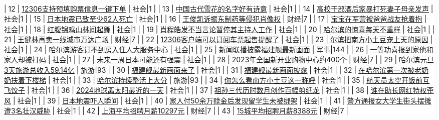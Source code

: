 | 12 | [12306支持预填购票信息一键下单](https://s.weibo.com/weibo?q=%2312306%E6%94%AF%E6%8C%81%E9%A2%84%E5%A1%AB%E8%B4%AD%E7%A5%A8%E4%BF%A1%E6%81%AF%E4%B8%80%E9%94%AE%E4%B8%8B%E5%8D%95%23) | 社会|1 |
| 13 | [中国古代雪花的名字好有诗意](https://s.weibo.com/weibo?q=%23%E4%B8%AD%E5%9B%BD%E5%8F%A4%E4%BB%A3%E9%9B%AA%E8%8A%B1%E7%9A%84%E5%90%8D%E5%AD%97%E5%A5%BD%E6%9C%89%E8%AF%97%E6%84%8F%23) | 社会|1 |
| 14 | [高校干部酒后家暴打死妻子母亲发声](https://s.weibo.com/weibo?q=%23%E9%AB%98%E6%A0%A1%E5%B9%B2%E9%83%A8%E9%85%92%E5%90%8E%E5%AE%B6%E6%9A%B4%E6%89%93%E6%AD%BB%E5%A6%BB%E5%AD%90%E6%AF%8D%E4%BA%B2%E5%8F%91%E5%A3%B0%23) | 社会|1 |
| 15 | [日本地震已致至少62人死亡](https://s.weibo.com/weibo?q=%23%E6%97%A5%E6%9C%AC%E5%9C%B0%E9%9C%87%E5%B7%B2%E8%87%B4%E8%87%B3%E5%B0%9162%E4%BA%BA%E6%AD%BB%E4%BA%A1%23) | 社会|1 |
| 16 | [王俊凯诉振东制药等侵犯肖像权](https://s.weibo.com/weibo?q=%23%E7%8E%8B%E4%BF%8A%E5%87%AF%E8%AF%89%E6%8C%AF%E4%B8%9C%E5%88%B6%E8%8D%AF%E7%AD%89%E4%BE%B5%E7%8A%AF%E8%82%96%E5%83%8F%E6%9D%83%23) | 财经|7 |
| 17 | [宝宝在军营被爸爸战友抢着抱](https://s.weibo.com/weibo?q=%23%E5%AE%9D%E5%AE%9D%E5%9C%A8%E5%86%9B%E8%90%A5%E8%A2%AB%E7%88%B8%E7%88%B8%E6%88%98%E5%8F%8B%E6%8A%A2%E7%9D%80%E6%8A%B1%23) | 社会|1 |
| 18 | [红腹锦鸡山林间起舞](https://s.weibo.com/weibo?q=%23%E7%BA%A2%E8%85%B9%E9%94%A6%E9%B8%A1%E5%B1%B1%E6%9E%97%E9%97%B4%E8%B5%B7%E8%88%9E%23) | 社会|1 |
| 19 | [肖程皓发不当言论暂停其主持人工作](https://s.weibo.com/weibo?q=%23%E8%82%96%E7%A8%8B%E7%9A%93%E5%8F%91%E4%B8%8D%E5%BD%93%E8%A8%80%E8%AE%BA%E6%9A%82%E5%81%9C%E5%85%B6%E4%B8%BB%E6%8C%81%E4%BA%BA%E5%B7%A5%E4%BD%9C%23) | 社会|1 |
| 20 | [哈尔滨的惊喜每天不重样](https://s.weibo.com/weibo?q=%23%E5%93%88%E5%B0%94%E6%BB%A8%E7%9A%84%E6%83%8A%E5%96%9C%E6%AF%8F%E5%A4%A9%E4%B8%8D%E9%87%8D%E6%A0%B7%23) | 社会|1 |
| 21 | [王健林再卖一线城市万达广场](https://s.weibo.com/weibo?q=%23%E7%8E%8B%E5%81%A5%E6%9E%97%E5%86%8D%E5%8D%96%E4%B8%80%E7%BA%BF%E5%9F%8E%E5%B8%82%E4%B8%87%E8%BE%BE%E5%B9%BF%E5%9C%BA%23) | 财经|7 |
| 22 | [12306客户端可以订阅车票起售提醒了](https://s.weibo.com/weibo?q=%2312306%E5%AE%A2%E6%88%B7%E7%AB%AF%E5%8F%AF%E4%BB%A5%E8%AE%A2%E9%98%85%E8%BD%A6%E7%A5%A8%E8%B5%B7%E5%94%AE%E6%8F%90%E9%86%92%E4%BA%86%23) | 社会|1 |
| 23 | [尔滨把南方小土豆宠上天的原因](https://s.weibo.com/weibo?q=%23%E5%B0%94%E6%BB%A8%E6%8A%8A%E5%8D%97%E6%96%B9%E5%B0%8F%E5%9C%9F%E8%B1%86%E5%AE%A0%E4%B8%8A%E5%A4%A9%E7%9A%84%E5%8E%9F%E5%9B%A0%23) | 社会|1 |
| 24 | [哈尔滨游客订不到房入住人大服务中心](https://s.weibo.com/weibo?q=%23%E5%93%88%E5%B0%94%E6%BB%A8%E6%B8%B8%E5%AE%A2%E8%AE%A2%E4%B8%8D%E5%88%B0%E6%88%BF%E5%85%A5%E4%BD%8F%E4%BA%BA%E5%A4%A7%E6%9C%8D%E5%8A%A1%E4%B8%AD%E5%BF%83%23) | 社会|1 |
| 25 | [新闻联播披露福建舰最新画面](https://s.weibo.com/weibo?q=%23%E6%96%B0%E9%97%BB%E8%81%94%E6%92%AD%E6%8A%AB%E9%9C%B2%E7%A6%8F%E5%BB%BA%E8%88%B0%E6%9C%80%E6%96%B0%E7%94%BB%E9%9D%A2%23) | 军事|144 |
| 26 | [一等功喜报到家他和家人却被打码](https://s.weibo.com/weibo?q=%23%E4%B8%80%E7%AD%89%E5%8A%9F%E5%96%9C%E6%8A%A5%E5%88%B0%E5%AE%B6%E4%BB%96%E5%92%8C%E5%AE%B6%E4%BA%BA%E5%8D%B4%E8%A2%AB%E6%89%93%E7%A0%81%23) | 社会|1 |
| 27 | [未来一周日本可能还有强震](https://s.weibo.com/weibo?q=%23%E6%9C%AA%E6%9D%A5%E4%B8%80%E5%91%A8%E6%97%A5%E6%9C%AC%E5%8F%AF%E8%83%BD%E8%BF%98%E6%9C%89%E5%BC%BA%E9%9C%87%23) | 社会|1 |
| 28 | [2023年全国新开业购物中心约400个](https://s.weibo.com/weibo?q=%232023%E5%B9%B4%E5%85%A8%E5%9B%BD%E6%96%B0%E5%BC%80%E4%B8%9A%E8%B4%AD%E7%89%A9%E4%B8%AD%E5%BF%83%E7%BA%A6400%E4%B8%AA%23) | 财经|7 |
| 29 | [哈尔滨元旦3天旅游总收入59.14亿](https://s.weibo.com/weibo?q=%23%E5%93%88%E5%B0%94%E6%BB%A8%E5%85%83%E6%97%A63%E5%A4%A9%E6%97%85%E6%B8%B8%E6%80%BB%E6%94%B6%E5%85%A559.14%E4%BA%BF%23) | 旅游|93 |
| 30 | [福建舰最新画面来了](https://s.weibo.com/weibo?q=%23%E7%A6%8F%E5%BB%BA%E8%88%B0%E6%9C%80%E6%96%B0%E7%94%BB%E9%9D%A2%E6%9D%A5%E4%BA%86%23) | 社会|1 |
| 31 | [福建舰最新画面披露](https://s.weibo.com/weibo?q=%23%E7%A6%8F%E5%BB%BA%E8%88%B0%E6%9C%80%E6%96%B0%E7%94%BB%E9%9D%A2%E6%8A%AB%E9%9C%B2%23) | 社会|1 |
| 32 | [在哈尔滨第一次被老奶奶扶着下楼梯](https://s.weibo.com/weibo?q=%23%E5%9C%A8%E5%93%88%E5%B0%94%E6%BB%A8%E7%AC%AC%E4%B8%80%E6%AC%A1%E8%A2%AB%E8%80%81%E5%A5%B6%E5%A5%B6%E6%89%B6%E7%9D%80%E4%B8%8B%E6%A5%BC%E6%A2%AF%23) | 社会|1 |
| 33 | [哈尔滨持续整活上大分](https://s.weibo.com/weibo?q=%23%E5%93%88%E5%B0%94%E6%BB%A8%E6%8C%81%E7%BB%AD%E6%95%B4%E6%B4%BB%E4%B8%8A%E5%A4%A7%E5%88%86%23) | 旅游|93 |
| 34 | [你怎么看南方小土豆这一称呼](https://s.weibo.com/weibo?q=%23%E4%BD%A0%E6%80%8E%E4%B9%88%E7%9C%8B%E5%8D%97%E6%96%B9%E5%B0%8F%E5%9C%9F%E8%B1%86%E8%BF%99%E4%B8%80%E7%A7%B0%E5%91%BC%23) | 社会|1 |
| 35 | [航天员太空开饭前互飞饺子](https://s.weibo.com/weibo?q=%23%E8%88%AA%E5%A4%A9%E5%91%98%E5%A4%AA%E7%A9%BA%E5%BC%80%E9%A5%AD%E5%89%8D%E4%BA%92%E9%A3%9E%E9%A5%BA%E5%AD%90%23) | 社会|1 |
| 36 | [2024地球离太阳最近的一天](https://s.weibo.com/weibo?q=%232024%E5%9C%B0%E7%90%83%E7%A6%BB%E5%A4%AA%E9%98%B3%E6%9C%80%E8%BF%91%E7%9A%84%E4%B8%80%E5%A4%A9%23) | 社会|1 |
| 37 | [祖孙三代历时数月创作百幅剪纸龙](https://s.weibo.com/weibo?q=%23%E7%A5%96%E5%AD%99%E4%B8%89%E4%BB%A3%E5%8E%86%E6%97%B6%E6%95%B0%E6%9C%88%E5%88%9B%E4%BD%9C%E7%99%BE%E5%B9%85%E5%89%AA%E7%BA%B8%E9%BE%99%23) | 社会|1 |
| 38 | [谁在助长网红特权歪风](https://s.weibo.com/weibo?q=%23%E8%B0%81%E5%9C%A8%E5%8A%A9%E9%95%BF%E7%BD%91%E7%BA%A2%E7%89%B9%E6%9D%83%E6%AD%AA%E9%A3%8E%23) | 社会|1 |
| 39 | [日本地震吓人瞬间](https://s.weibo.com/weibo?q=%23%E6%97%A5%E6%9C%AC%E5%9C%B0%E9%9C%87%E5%90%93%E4%BA%BA%E7%9E%AC%E9%97%B4%23) | 社会|1 |
| 40 | [家人付50余万赎金后发现留学生未被绑架](https://s.weibo.com/weibo?q=%23%E5%AE%B6%E4%BA%BA%E4%BB%9850%E4%BD%99%E4%B8%87%E8%B5%8E%E9%87%91%E5%90%8E%E5%8F%91%E7%8E%B0%E7%95%99%E5%AD%A6%E7%94%9F%E6%9C%AA%E8%A2%AB%E7%BB%91%E6%9E%B6%23) | 社会|1 |
| 41 | [警方通报女大学生街头摆摊遭3名壮汉威胁](https://s.weibo.com/weibo?q=%23%E8%AD%A6%E6%96%B9%E9%80%9A%E6%8A%A5%E5%A5%B3%E5%A4%A7%E5%AD%A6%E7%94%9F%E8%A1%97%E5%A4%B4%E6%91%86%E6%91%8A%E9%81%AD3%E5%90%8D%E5%A3%AE%E6%B1%89%E5%A8%81%E8%83%81%23) | 社会|1 |
| 42 | [上海平均招聘月薪10297元](https://s.weibo.com/weibo?q=%23%E4%B8%8A%E6%B5%B7%E5%B9%B3%E5%9D%87%E6%8B%9B%E8%81%98%E6%9C%88%E8%96%AA10297%E5%85%83%23) | 财经|7 |
| 43 | [15城平均招聘月薪8388元](https://s.weibo.com/weibo?q=%2315%E5%9F%8E%E5%B9%B3%E5%9D%87%E6%8B%9B%E8%81%98%E6%9C%88%E8%96%AA8388%E5%85%83%23) | 财经|7 |